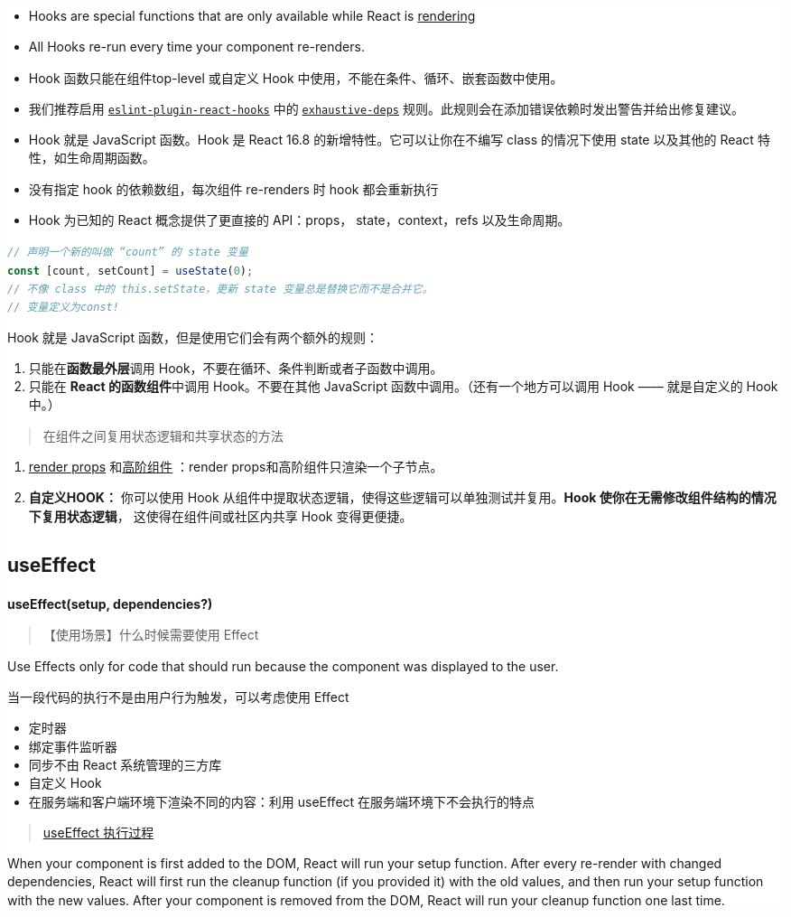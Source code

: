 - Hooks are special functions that are only available while React is [rendering](https://react.dev/learn/render-and-commit#step-1-trigger-a-render) 

- All Hooks re-run every time your component re-renders.

- Hook 函数只能在组件top-level 或自定义 Hook 中使用，不能在条件、循环、嵌套函数中使用。

- 我们推荐启用 [`eslint-plugin-react-hooks`](https://www.npmjs.com/package/eslint-plugin-react-hooks#installation) 中的 [`exhaustive-deps`](https://github.com/facebook/react/issues/14920) 规则。此规则会在添加错误依赖时发出警告并给出修复建议。

- Hook 就是 JavaScript 函数。Hook 是 React 16.8 的新增特性。它可以让你在不编写 class 的情况下使用 state 以及其他的 React 特性，如生命周期函数。

- 没有指定 hook 的依赖数组，每次组件 re-renders 时 hook 都会重新执行

- Hook 为已知的 React 概念提供了更直接的 API：props， state，context，refs 以及生命周期。

```js
// 声明一个新的叫做 “count” 的 state 变量
const [count, setCount] = useState(0);
// 不像 class 中的 this.setState，更新 state 变量总是替换它而不是合并它。
// 变量定义为const!
```


Hook 就是 JavaScript 函数，但是使用它们会有两个额外的规则：

1. 只能在**函数最外层**调用 Hook，不要在循环、条件判断或者子函数中调用。
2. 只能在 **React 的函数组件**中调用 Hook。不要在其他 JavaScript 函数中调用。（还有一个地方可以调用 Hook —— 就是自定义的 Hook 中。）


> 在组件之间复用状态逻辑和共享状态的方法

1.  [render props](https://zh-hans.reactjs.org/docs/render-props.html) 和[高阶组件](https://zh-hans.reactjs.org/docs/higher-order-components.html) ：render props和高阶组件只渲染一个子节点。

2. **自定义HOOK：** 你可以使用 Hook 从组件中提取状态逻辑，使得这些逻辑可以单独测试并复用。**Hook 使你在无需修改组件结构的情况下复用状态逻辑**， 这使得在组件间或社区内共享 Hook 变得更便捷。

## useEffect

**useEffect(setup, dependencies?)** 

> 【使用场景】什么时候需要使用 Effect

Use Effects only for code that should run because the component was displayed to the user.

当一段代码的执行不是由用户行为触发，可以考虑使用 Effect

- 定时器
- 绑定事件监听器
- 同步不由 React 系统管理的三方库
- 自定义 Hook
- 在服务端和客户端环境下渲染不同的内容：利用 useEffect 在服务端环境下不会执行的特点

> [useEffect 执行过程](https://react.dev/learn/synchronizing-with-effects#each-render-has-its-own-effects)

When your component is first added to the DOM, React will run your setup function. After every re-render with changed dependencies, React will first run the cleanup function (if you provided it) with the old values, and then run your setup function with the new values. After your component is removed from the DOM, React will run your cleanup function one last time.
